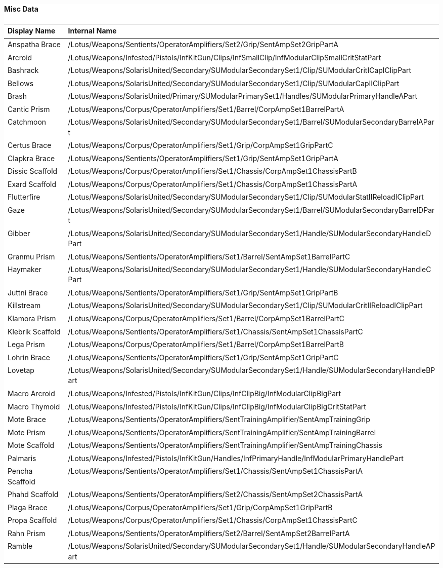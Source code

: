 #### Misc Data 

| Display Name      | Internal Name                                                                                      |
|:----------------- |:-------------------------------------------------------------------------------------------------- |
| Anspatha Brace    | /Lotus/Weapons/Sentients/OperatorAmplifiers/Set2/Grip/SentAmpSet2GripPartA                         |
| Arcroid           | /Lotus/Weapons/Infested/Pistols/InfKitGun/Clips/InfSmallClip/InfModularClipSmallCritStatPart       |
| Bashrack          | /Lotus/Weapons/SolarisUnited/Secondary/SUModularSecondarySet1/Clip/SUModularCritICapIClipPart      |
| Bellows           | /Lotus/Weapons/SolarisUnited/Secondary/SUModularSecondarySet1/Clip/SUModularCapIIClipPart          |
| Brash             | /Lotus/Weapons/SolarisUnited/Primary/SUModularPrimarySet1/Handles/SUModularPrimaryHandleAPart      |
| Cantic Prism      | /Lotus/Weapons/Corpus/OperatorAmplifiers/Set1/Barrel/CorpAmpSet1BarrelPartA                        |
| Catchmoon         | /Lotus/Weapons/SolarisUnited/Secondary/SUModularSecondarySet1/Barrel/SUModularSecondaryBarrelAPart |
| Certus Brace      | /Lotus/Weapons/Corpus/OperatorAmplifiers/Set1/Grip/CorpAmpSet1GripPartC                            |
| Clapkra Brace     | /Lotus/Weapons/Sentients/OperatorAmplifiers/Set1/Grip/SentAmpSet1GripPartA                         |
| Dissic Scaffold   | /Lotus/Weapons/Corpus/OperatorAmplifiers/Set1/Chassis/CorpAmpSet1ChassisPartB                      |
| Exard Scaffold    | /Lotus/Weapons/Corpus/OperatorAmplifiers/Set1/Chassis/CorpAmpSet1ChassisPartA                      |
| Flutterfire       | /Lotus/Weapons/SolarisUnited/Secondary/SUModularSecondarySet1/Clip/SUModularStatIIReloadIClipPart  |
| Gaze              | /Lotus/Weapons/SolarisUnited/Secondary/SUModularSecondarySet1/Barrel/SUModularSecondaryBarrelDPart |
| Gibber            | /Lotus/Weapons/SolarisUnited/Secondary/SUModularSecondarySet1/Handle/SUModularSecondaryHandleDPart |
| Granmu Prism      | /Lotus/Weapons/Sentients/OperatorAmplifiers/Set1/Barrel/SentAmpSet1BarrelPartC                     |
| Haymaker          | /Lotus/Weapons/SolarisUnited/Secondary/SUModularSecondarySet1/Handle/SUModularSecondaryHandleCPart |
| Juttni Brace      | /Lotus/Weapons/Sentients/OperatorAmplifiers/Set1/Grip/SentAmpSet1GripPartB                         |
| Killstream        | /Lotus/Weapons/SolarisUnited/Secondary/SUModularSecondarySet1/Clip/SUModularCritIIReloadIClipPart  |
| Klamora Prism     | /Lotus/Weapons/Corpus/OperatorAmplifiers/Set1/Barrel/CorpAmpSet1BarrelPartC                        |
| Klebrik Scaffold  | /Lotus/Weapons/Sentients/OperatorAmplifiers/Set1/Chassis/SentAmpSet1ChassisPartC                   |
| Lega Prism        | /Lotus/Weapons/Corpus/OperatorAmplifiers/Set1/Barrel/CorpAmpSet1BarrelPartB                        |
| Lohrin Brace      | /Lotus/Weapons/Sentients/OperatorAmplifiers/Set1/Grip/SentAmpSet1GripPartC                         |
| Lovetap           | /Lotus/Weapons/SolarisUnited/Secondary/SUModularSecondarySet1/Handle/SUModularSecondaryHandleBPart |
| Macro Arcroid     | /Lotus/Weapons/Infested/Pistols/InfKitGun/Clips/InfClipBig/InfModularClipBigPart                   |
| Macro Thymoid     | /Lotus/Weapons/Infested/Pistols/InfKitGun/Clips/InfClipBig/InfModularClipBigCritStatPart           |
| Mote Brace        | /Lotus/Weapons/Sentients/OperatorAmplifiers/SentTrainingAmplifier/SentAmpTrainingGrip              |
| Mote Prism        | /Lotus/Weapons/Sentients/OperatorAmplifiers/SentTrainingAmplifier/SentAmpTrainingBarrel            |
| Mote Scaffold     | /Lotus/Weapons/Sentients/OperatorAmplifiers/SentTrainingAmplifier/SentAmpTrainingChassis           |
| Palmaris          | /Lotus/Weapons/Infested/Pistols/InfKitGun/Handles/InfPrimaryHandle/InfModularPrimaryHandlePart     |
| Pencha Scaffold   | /Lotus/Weapons/Sentients/OperatorAmplifiers/Set1/Chassis/SentAmpSet1ChassisPartA                   |
| Phahd Scaffold    | /Lotus/Weapons/Sentients/OperatorAmplifiers/Set2/Chassis/SentAmpSet2ChassisPartA                   |
| Plaga Brace       | /Lotus/Weapons/Corpus/OperatorAmplifiers/Set1/Grip/CorpAmpSet1GripPartB                            |
| Propa Scaffold    | /Lotus/Weapons/Corpus/OperatorAmplifiers/Set1/Chassis/CorpAmpSet1ChassisPartC                      |
| Rahn Prism        | /Lotus/Weapons/Sentients/OperatorAmplifiers/Set2/Barrel/SentAmpSet2BarrelPartA                     |
| Ramble            | /Lotus/Weapons/SolarisUnited/Secondary/SUModularSecondarySet1/Handle/SUModularSecondaryHandleAPart |